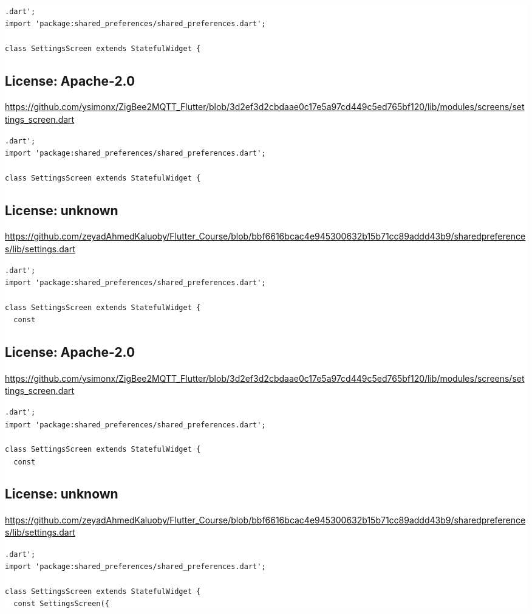 ```
.dart';
import 'package:shared_preferences/shared_preferences.dart';

class SettingsScreen extends StatefulWidget {
```


## License: Apache-2.0
https://github.com/ysimonx/ZigBee2MQTT_Flutter/blob/3d2ef3d2cbdaae0c17e5a97cd449c5ed765bf120/lib/modules/screens/settings_screen.dart

```
.dart';
import 'package:shared_preferences/shared_preferences.dart';

class SettingsScreen extends StatefulWidget {
```


## License: unknown
https://github.com/zeyadAhmedKaluoby/Flutter_Course/blob/bbf6616bcac4e945300632b15b71cc89addd43b9/sharedpreferences/lib/settings.dart

```
.dart';
import 'package:shared_preferences/shared_preferences.dart';

class SettingsScreen extends StatefulWidget {
  const 
```


## License: Apache-2.0
https://github.com/ysimonx/ZigBee2MQTT_Flutter/blob/3d2ef3d2cbdaae0c17e5a97cd449c5ed765bf120/lib/modules/screens/settings_screen.dart

```
.dart';
import 'package:shared_preferences/shared_preferences.dart';

class SettingsScreen extends StatefulWidget {
  const 
```


## License: unknown
https://github.com/zeyadAhmedKaluoby/Flutter_Course/blob/bbf6616bcac4e945300632b15b71cc89addd43b9/sharedpreferences/lib/settings.dart

```
.dart';
import 'package:shared_preferences/shared_preferences.dart';

class SettingsScreen extends StatefulWidget {
  const SettingsScreen({
```
